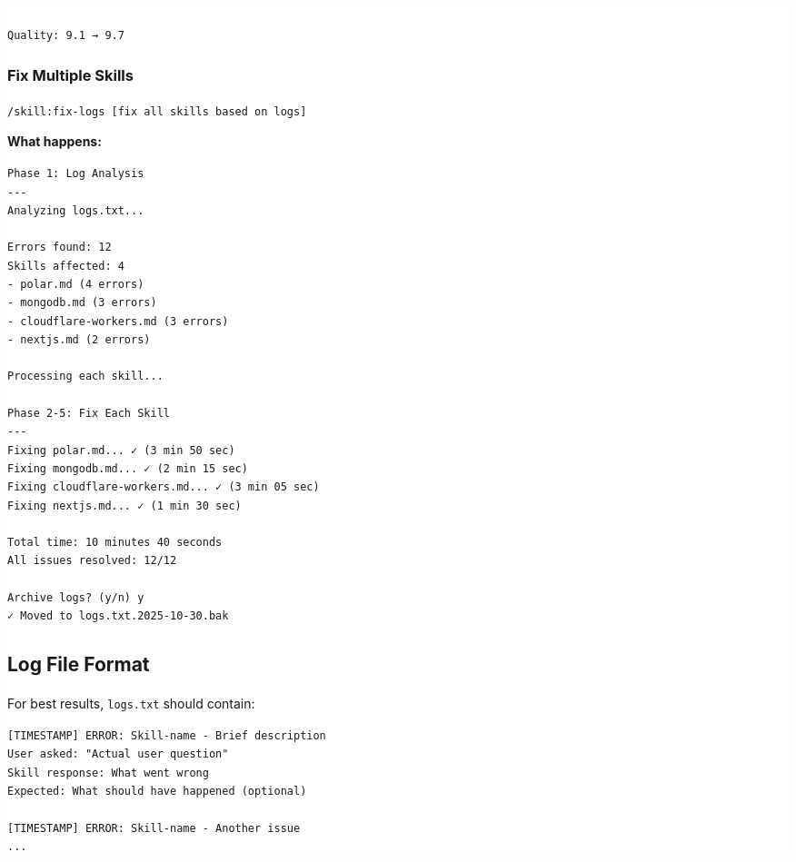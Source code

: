 ```

Quality: 9.1 → 9.7
```

### Fix Multiple Skills

```bash
/skill:fix-logs [fix all skills based on logs]
```

**What happens:**
```
Phase 1: Log Analysis
---
Analyzing logs.txt...

Errors found: 12
Skills affected: 4
- polar.md (4 errors)
- mongodb.md (3 errors)
- cloudflare-workers.md (3 errors)
- nextjs.md (2 errors)

Processing each skill...

Phase 2-5: Fix Each Skill
---
Fixing polar.md... ✓ (3 min 50 sec)
Fixing mongodb.md... ✓ (2 min 15 sec)
Fixing cloudflare-workers.md... ✓ (3 min 05 sec)
Fixing nextjs.md... ✓ (1 min 30 sec)

Total time: 10 minutes 40 seconds
All issues resolved: 12/12

Archive logs? (y/n) y
✓ Moved to logs.txt.2025-10-30.bak
```

## Log File Format

For best results, `logs.txt` should contain:

```
[TIMESTAMP] ERROR: Skill-name - Brief description
User asked: "Actual user question"
Skill response: What went wrong
Expected: What should have happened (optional)

[TIMESTAMP] ERROR: Skill-name - Another issue
...
```

